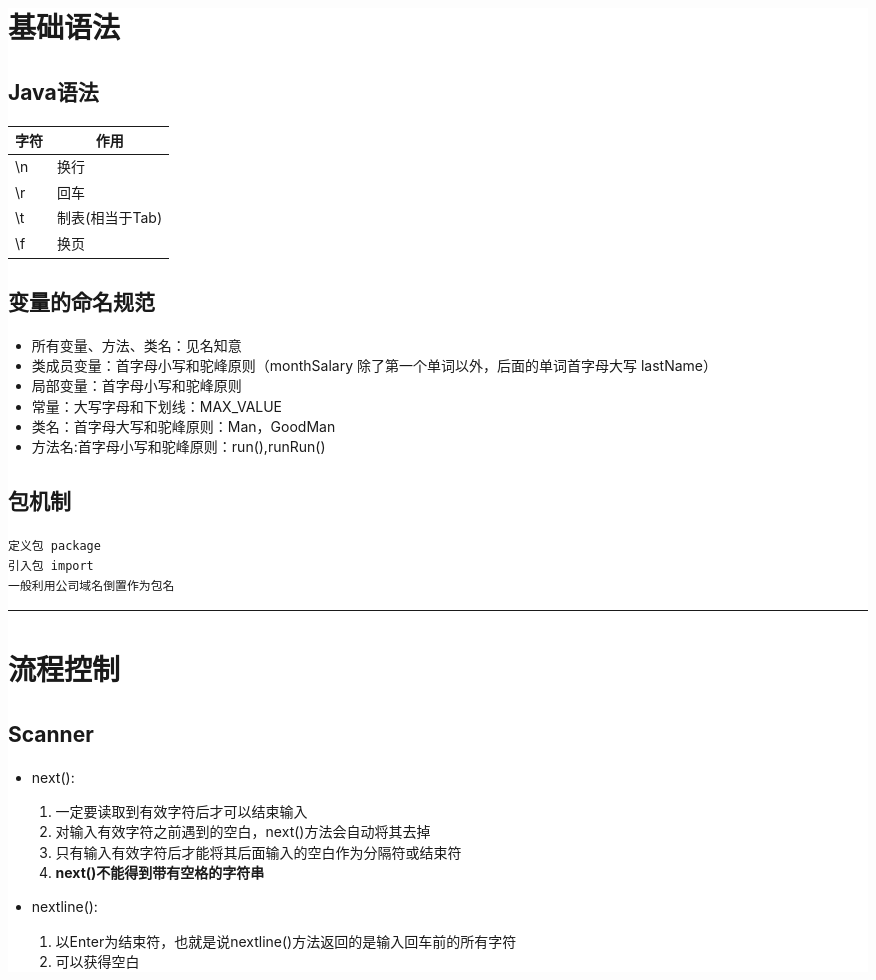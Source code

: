 # 基础语法

## Java语法

| 字符 | 作用            |
| ---- | --------------- |
| \n   | 换行            |
| \r   | 回车            |
| \t   | 制表(相当于Tab) |
| \f   | 换页            |



## 变量的命名规范

- 所有变量、方法、类名：见名知意
- 类成员变量：首字母小写和驼峰原则（monthSalary 除了第一个单词以外，后面的单词首字母大写 lastName）
- 局部变量：首字母小写和驼峰原则
- 常量：大写字母和下划线：MAX_VALUE
- 类名：首字母大写和驼峰原则：Man，GoodMan
- 方法名:首字母小写和驼峰原则：run(),runRun()



## 包机制

``` 
定义包 package
引入包 import
一般利用公司域名倒置作为包名
```



---



# 流程控制

## Scanner

- next():
  1. 一定要读取到有效字符后才可以结束输入
  2. 对输入有效字符之前遇到的空白，next()方法会自动将其去掉
  3. 只有输入有效字符后才能将其后面输入的空白作为分隔符或结束符
  4. **next()不能得到带有空格的字符串**

- nextline():
  1. 以Enter为结束符，也就是说nextline()方法返回的是输入回车前的所有字符
  2. 可以获得空白
